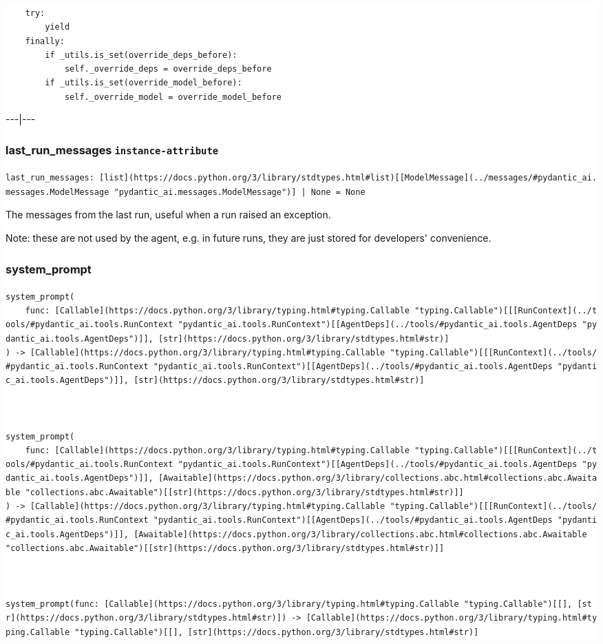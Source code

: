         try:
            yield
        finally:
            if _utils.is_set(override_deps_before):
                self._override_deps = override_deps_before
            if _utils.is_set(override_model_before):
                self._override_model = override_model_before
      
  
---|---  
  
###  last_run_messages `instance-attribute`

    
    
    last_run_messages: [list](https://docs.python.org/3/library/stdtypes.html#list)[[ModelMessage](../messages/#pydantic_ai.messages.ModelMessage "pydantic_ai.messages.ModelMessage")] | None = None
    

The messages from the last run, useful when a run raised an exception.

Note: these are not used by the agent, e.g. in future runs, they are just
stored for developers' convenience.

###  system_prompt

    
    
    system_prompt(
        func: [Callable](https://docs.python.org/3/library/typing.html#typing.Callable "typing.Callable")[[[RunContext](../tools/#pydantic_ai.tools.RunContext "pydantic_ai.tools.RunContext")[[AgentDeps](../tools/#pydantic_ai.tools.AgentDeps "pydantic_ai.tools.AgentDeps")]], [str](https://docs.python.org/3/library/stdtypes.html#str)]
    ) -> [Callable](https://docs.python.org/3/library/typing.html#typing.Callable "typing.Callable")[[[RunContext](../tools/#pydantic_ai.tools.RunContext "pydantic_ai.tools.RunContext")[[AgentDeps](../tools/#pydantic_ai.tools.AgentDeps "pydantic_ai.tools.AgentDeps")]], [str](https://docs.python.org/3/library/stdtypes.html#str)]
    
    
    
    system_prompt(
        func: [Callable](https://docs.python.org/3/library/typing.html#typing.Callable "typing.Callable")[[[RunContext](../tools/#pydantic_ai.tools.RunContext "pydantic_ai.tools.RunContext")[[AgentDeps](../tools/#pydantic_ai.tools.AgentDeps "pydantic_ai.tools.AgentDeps")]], [Awaitable](https://docs.python.org/3/library/collections.abc.html#collections.abc.Awaitable "collections.abc.Awaitable")[[str](https://docs.python.org/3/library/stdtypes.html#str)]]
    ) -> [Callable](https://docs.python.org/3/library/typing.html#typing.Callable "typing.Callable")[[[RunContext](../tools/#pydantic_ai.tools.RunContext "pydantic_ai.tools.RunContext")[[AgentDeps](../tools/#pydantic_ai.tools.AgentDeps "pydantic_ai.tools.AgentDeps")]], [Awaitable](https://docs.python.org/3/library/collections.abc.html#collections.abc.Awaitable "collections.abc.Awaitable")[[str](https://docs.python.org/3/library/stdtypes.html#str)]]
    
    
    
    system_prompt(func: [Callable](https://docs.python.org/3/library/typing.html#typing.Callable "typing.Callable")[[], [str](https://docs.python.org/3/library/stdtypes.html#str)]) -> [Callable](https://docs.python.org/3/library/typing.html#typing.Callable "typing.Callable")[[], [str](https://docs.python.org/3/library/stdtypes.html#str)]
    